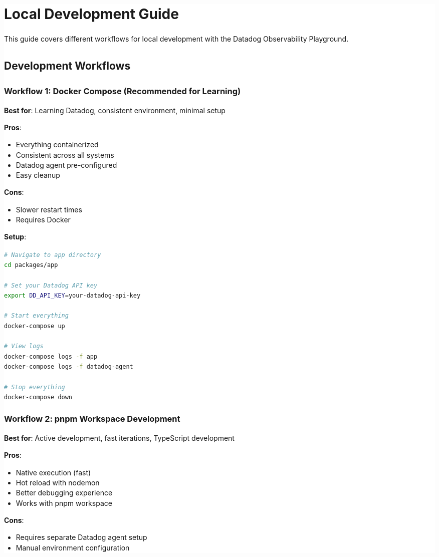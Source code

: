 # Local Development Guide

This guide covers different workflows for local development with the Datadog Observability Playground.

## Development Workflows

### Workflow 1: Docker Compose (Recommended for Learning)

**Best for**: Learning Datadog, consistent environment, minimal setup

**Pros**:
- Everything containerized
- Consistent across all systems
- Datadog agent pre-configured
- Easy cleanup

**Cons**:
- Slower restart times
- Requires Docker

**Setup**:

```bash
# Navigate to app directory
cd packages/app

# Set your Datadog API key
export DD_API_KEY=your-datadog-api-key

# Start everything
docker-compose up

# View logs
docker-compose logs -f app
docker-compose logs -f datadog-agent

# Stop everything
docker-compose down
```

### Workflow 2: pnpm Workspace Development

**Best for**: Active development, fast iterations, TypeScript development

**Pros**:
- Native execution (fast)
- Hot reload with nodemon
- Better debugging experience
- Works with pnpm workspace

**Cons**:
- Requires separate Datadog agent setup
- Manual environment configuration
